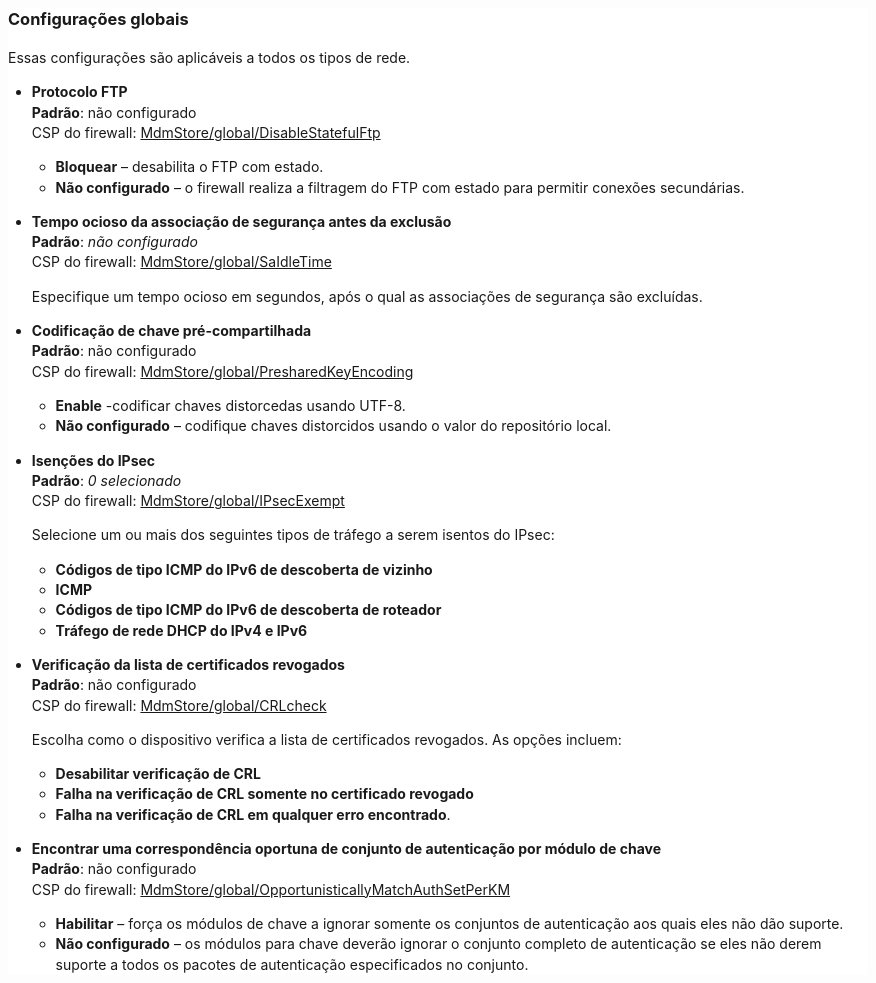 ### <a name="global-settings"></a>Configurações globais  

Essas configurações são aplicáveis a todos os tipos de rede.  

- **Protocolo FTP**  
  **Padrão**: não configurado  
   CSP do firewall: [MdmStore/global/DisableStatefulFtp](https://go.microsoft.com/fwlink/?linkid=872536)  

  - **Bloquear** – desabilita o FTP com estado.  
  - **Não configurado** – o firewall realiza a filtragem do FTP com estado para permitir conexões secundárias.  

- **Tempo ocioso da associação de segurança antes da exclusão**  
  **Padrão**: *não configurado*  
   CSP do firewall: [MdmStore/global/SaIdleTime](https://go.microsoft.com/fwlink/?linkid=872539)  

   Especifique um tempo ocioso em segundos, após o qual as associações de segurança são excluídas.   

- **Codificação de chave pré-compartilhada**  
  **Padrão**: não configurado  
   CSP do firewall: [MdmStore/global/PresharedKeyEncoding](https://go.microsoft.com/fwlink/?linkid=872541)  

   - **Enable** -codificar chaves distorcedas usando UTF-8.  
   - **Não configurado** – codifique chaves distorcidos usando o valor do repositório local.  

- **Isenções do IPsec**  
  **Padrão**: *0 selecionado*  
   CSP do firewall: [MdmStore/global/IPsecExempt](https://go.microsoft.com/fwlink/?linkid=872547)

   Selecione um ou mais dos seguintes tipos de tráfego a serem isentos do IPsec:  
   - **Códigos de tipo ICMP do IPv6 de descoberta de vizinho**  
   - **ICMP**  
   - **Códigos de tipo ICMP do IPv6 de descoberta de roteador**  
   - **Tráfego de rede DHCP do IPv4 e IPv6**  

- **Verificação da lista de certificados revogados**  
  **Padrão**: não configurado  
  CSP do firewall: [MdmStore/global/CRLcheck](https://go.microsoft.com/fwlink/?linkid=872548)  

  Escolha como o dispositivo verifica a lista de certificados revogados. As opções incluem:  
  - **Desabilitar verificação de CRL**  
  - **Falha na verificação de CRL somente no certificado revogado**  
  - **Falha na verificação de CRL em qualquer erro encontrado**.  
 

- **Encontrar uma correspondência oportuna de conjunto de autenticação por módulo de chave**  
  **Padrão**: não configurado  
  CSP do firewall: [MdmStore/global/OpportunisticallyMatchAuthSetPerKM](https://go.microsoft.com/fwlink/?linkid=872550)  
  
  - **Habilitar** – força os módulos de chave a ignorar somente os conjuntos de autenticação aos quais eles não dão suporte.  
  - **Não configurado** – os módulos para chave deverão ignorar o conjunto completo de autenticação se eles não derem suporte a todos os pacotes de autenticação especificados no conjunto.  
